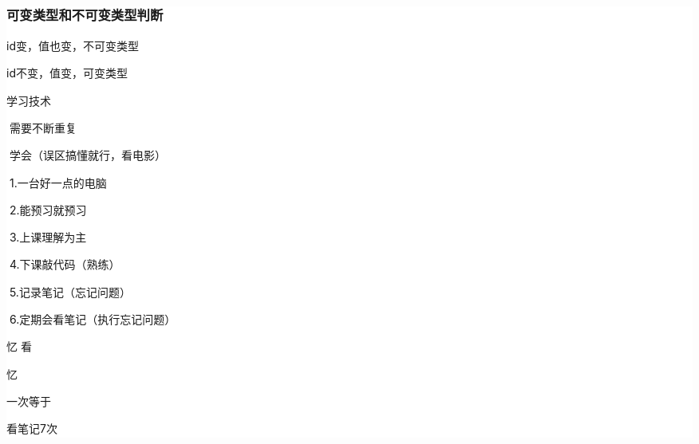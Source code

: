 ### 可变类型和不可变类型判断

id变，值也变，不可变类型

id不变，值变，可变类型



学习技术

​        需要不断重复

​                 学会（误区搞懂就行，看电影）

​                        1.一台好一点的电脑

​                         2.能预习就预习

​                         3.上课理解为主

​                         4.下课敲代码（熟练）

​                         5.记录笔记（忘记问题）

​                         6.定期会看笔记（执行忘记问题）

忆 看

忆

一次等于

看笔记7次

